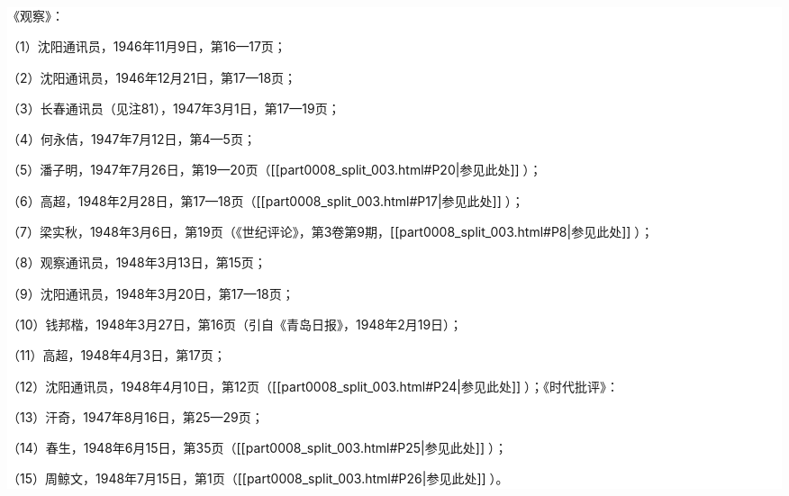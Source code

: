 [^60]:  这份声明由144名来自清华、141位来自燕京、105位来自北大、77位来自北洋、17位来自中发、6名来自美术学院、6名来自教师培训学院的教职员工签署（上海《大公报》，1947年6月1日）。

[^61]:  储安平：《评翁文灏内阁》，《观察》，1948年6月5日，第3页。

[^62]:  器重：《国共应该携手合作》，《时代批评》，1947年8月1日，第23—25页；吴世昌：《从美苏说到国内》，《观察》，1947年4月5日，第4页；杨人楩：《论内战》，《观察》，1948年3月20日，第5页。很多人也许赞同吴世昌所持的观点：如果共产党军队真的能在几个月内被剿灭，每个人都能忍受困苦，支持为战争做的努力。在他看来，“如果到第二年过年的时候，他们可以看到国家统一了，重建工作开始了，征兵、征粮、各种名目繁多的税目的征收结束了，如果自由和民主触手可及了”，那么大多数人民就不会反对战争。但是很明显，所有这些不可能实现（吴世昌：《论和平问题》，《观察》，1947年6月14日，第4页）。

[^63]:  这些掠夺在第四章“通过通货膨胀筹资的负担”一节中有论及。同样见第三章“反饥饿反内战运动”一节。

[^64]:  杨培新：《经济总动员下的加紧征粮》，《时代批评》，1947年9月1日，第24—26页。

[^65]:  这封信署名“朱树锦”，1948年5月26日（《观察》，1948年6月5日，第2页）。另一封相似的而略微简略的信来自青岛附近即墨县第五区的一位居民（《观察》，1948年5月8日，第2页）。

[^66]:  想要了解更多的例子，[[part0008_split_003.html#P5\|参见此处]] 。一名《大公报》通讯员列举了除平常的税目外，河北东部滦县的老百姓应缴的强制税目：（1）给每个地方民兵部队长官每月200斤小米，每个地方民兵部队成员每月150斤小米；（2）铁路守卫的每天食物津贴；（3）维修和修筑铁路防御工事的材料和人力；（4）军民合作所代表政府军队征收的稻草、饲料、车辆等等；（5）为当地防御部队购买和补充的武器和军火，以及当地防御工事的维修和修筑；（6）依附于一些县警察局的特别部队，它们的薪水支出和购买武器和军火的支出；（7）通常以实物偿付的所有乡和保管理的薪水支出；（8）给所有月工资固定的警察和公务员特殊的补贴支出：每人每月150—200斤小米，帮助他们在通货膨胀的重负下维持生活。（上海《大公报》，1947年8月11日）有关日军投降前的类似的税赋单子，见：《一些非法勒索的实证》，西安《解放日报》，1945年8月30日。这篇文章写的是西安附近的三原县。

[^67]:  伍启元：《从经济观点论内战问题》，《观察》，1946年9月7日，第3页。伍此时是清华大学的一名教授。高超哀叹战争对中国东北工业、采矿、粮食生产的破坏，见《泪眼看东北》，《观察》，1948年2月28日，第17—18页。

[^68]:  兰州通讯员，第14页，[[part0008_split_003.html#P6a\|参见此处]] 。

[^69]:  杭州通讯员：《浙江的征丁征税》，《观察》，1946年11月16日，第14—15页。

[^70]:  北平通讯员：《北平的征兵戏》，《观察》，1946年11月9日，第17—19页。

[^71]:  这七封信出现在《观察》1948年2月28日、3月13日、4月24日、5月8日和22日的“读者来信”版块。沈阳报纸对征兵失败的报道收录在美国国务院编：《美国的外交关系》（1947年，远东中国卷），第144页。1946年和1947年征兵命令执行过程中的不正当行为以及对它的反抗，被上海新闻界在1946年最后3个月和1947年8月广泛报道。

[^72]:  想要了解一些美国的观点，见芭芭拉·W．塔奇曼（Barbara W. Tuchman）：《史迪威与美国在中国的经验（1911—1945）》以及白修德（Theodore H. White）和贾安娜（Jacoby Annalee）《中国暴风雨》。艾格尼丝·史沫特莱（Agnes Smedley）的《中国的战歌》特别关注了伤员的处理，是从正面和负面两方面来写的。

[^73]:  西安《青年日报》，1945年6月11日；重庆《新民报》和《新华日报》，1945年7月11日；重庆《时事新报》和《中央日报》，1945年7月11日；重庆《中央日报》，1945年7月19日；重庆《时事新报》，1945年7月22日；重庆《时事新报》，1945年8月24日。活埋的故事经常被反复提到。欲了解目击者在1945年讲给罗伯特·佩恩听的叙述，见他的《觉醒的中国》，第103—104页。

[^74]:  比如梁实秋：《沈阳观感》，载于南京《世纪评论》，第3卷第9期，（《观察》转载于1948年3月6日，第19页）；何彭：《在内战最前线》，《观察》，1947年9月27日，第18页。

[^75]:  特约记者：《从中国乡村看中国政治》，《观察》，1946年10月19日，第18页。

[^76]:  杭州通讯员，第15页，[[part0008_split_003.html#P7\|参见此处]] 。

[^77]:  何彭：《在内战最前线》，《观察》，1947年9月27日，第19页，[[part0008_split_003.html#P8\|参见此处]] 。

[^78]:  汗奇：《东北十日》，《时代批评》，1947年8月16日，第25—28页。

[^79]:  何彭：《在内战最前线》，《观察》，1947年9月27日，第18页，[[part0008_split_003.html#P8\|参见此处]] 。

[^80]:  《时代批评》，1947年6月16日，第2页。

[^81]:  长春通讯员：《零下三十度的人心》，《观察》，1947年3月1日，第18页。

[^82]:  观察记者：《魏德迈在中国所了解的·所烦恼的·和可能建议的》，《观察》，1947年8月30日，第16页。

[^83]:  长春通讯员：《梁华盛在吉林的作风》，《观察》，1946年12月7日，第16—17页。欲了解其他关于长春军事化和民主的评论，[[part0008_split_003.html#P10\|参见此处]] 。

[^84]:  钱端升：《军人保护的中国政府》，《时代批评》，1948年12月15日，第21—23页。

[^85]:  比如：周绶章（[[part0008_split_003.html#P11\|参见此处]] ）、杨人楩（[[part0008_split_003.html#P12\|参见此处]] ）、傅统先（[[part0008_split_003.html#P13\|参见此处]] ）、吴世昌（[[part0008_split_003.html#P12\|参见此处]] ）和《时代批评》1947年6月16日的社论，第2—3页。

[^86]:  常明：《泛论中间派的政治路线——对施复亮、平心两先生论争的意见》，《时代批评》，1947年6月16日，第33页。关于政协会议、国民党中央执行委员会会议以及较场口事件，[[part0008_split_003.html#P15\|参见此处]] 和[[part0008_split_003.html#P16\|参见此处]] 。关于新华日报事件，见第六章“民族主义问题”一节。

[^87]:  伍启元，第3—4页（[[part0008_split_003.html#P17\|参见此处]] ）。

[^88]:  储安平：《评蒲立特的偏私的不健康的访华报告》（[[part0008_split_003.html#P18\|参见此处]] ）。秦峰（音）也给出了相似的论点：《马上得之，马上守之，马上失之》，《时代批评》，1948年3月15日，第3—4页。

[^89]:  第四章的大部分基于自由派作家与刊物的报道。

[^90]:  潘子明：《松花江畔的阴阳界》，《观察》，1947年7月26日，第19页。

[^91]:  长春通讯员（[[part0008_split_003.html#P10\|参见此处]] ）。

[^92]:  上海《时事新报》、《新闻报》、《中央日报》、《时代日报》，1946年6月24日；上海《文汇报》、《大公报》，1946年6月25日。

[^93]:  潘子明（[[part0008_split_003.html#P20\|参见此处]] ）。一则沈阳的新闻报道了1946年夏天该市的5000名难民学生。这些学生中的2000名要求不用参加规定的考试，秋季录取入学。学生之所以提出这样的要求，部分是因为据说大学录取办公室的人员出售考试试题。见：天津《民国日报》，1946年8月16日。沈阳的10万难民在一份美国大使在1947年11月26日的报告中有提及（《美国的外交关系》（1947年），第378页）。

[^94]:  德克·博迪：《北京日记》，第31—33、65—68、74—77、100—103页。然而不是所有的在北平的学生难民处境都这么悲惨。博迪提到1948年11月，超过2000名学生从保定撤出，被安排住在北平市郊的寺庙里。他们由老师陪伴，老师给他们上课，鼓舞士气和维持纪律。

[^95]:  梅尔比：《天命》，第281—282页。

[^96]:  其中最严厉的批评来自周鲸文。周鲸文自己就来自东北，他认为该事件是国民党政府给予东北人民众多伤害的其中之一（周鲸文：《为枪杀东北流亡学生控诉南京政府》，《时代批评》，1948年7月15日，第1—2页）。

[^97]:  来自栖霞山的信，1948年4月16日（《观察》，1948年4月24日，第2页）。

[^98]:  由国民党控制的东北城市中，所有报纸都被政府、国民党或军队控制或监管。所以随着战事的进行，公众几乎无法得到独立的信息来源。但是依旧有一些作家和记者试图调查和报道东北局势的进展。文中的概述基于对以下选文的比较参考。

《观察》：

（1）沈阳通讯员，1946年11月9日，第16—17页；

（2）沈阳通讯员，1946年12月21日，第17—18页；

（3）长春通讯员（见注81），1947年3月1日，第17—19页；

（4）何永佶，1947年7月12日，第4—5页；

（5）潘子明，1947年7月26日，第19—20页（[[part0008_split_003.html#P20\|参见此处]] ）；

（6）高超，1948年2月28日，第17—18页（[[part0008_split_003.html#P17\|参见此处]] ）；

（7）梁实秋，1948年3月6日，第19页（《世纪评论》，第3卷第9期，[[part0008_split_003.html#P8\|参见此处]] ）；

（8）观察通讯员，1948年3月13日，第15页；

（9）沈阳通讯员，1948年3月20日，第17—18页；

（10）钱邦楷，1948年3月27日，第16页（引自《青岛日报》，1948年2月19日）；

（11）高超，1948年4月3日，第17页；

（12）沈阳通讯员，1948年4月10日，第12页（[[part0008_split_003.html#P24\|参见此处]] ）；《时代批评》：

（13）汗奇，1947年8月16日，第25—29页；

（14）春生，1948年6月15日，第35页（[[part0008_split_003.html#P25\|参见此处]] ）；

（15）周鲸文，1948年7月15日，第1页（[[part0008_split_003.html#P26\|参见此处]] ）。

[^99]:  李宗仁表示将东北分为九个省的决定基于一个由吴鼎昌和“政学系”其他成员领导的委员会的建议。这个委员会是蒋介石委任的，以便在第二次世界大战之后政府回到该地区之前先对该地区有所研究（《李宗仁回忆录》，第46章，第1页）。在这段时间，据说指派到东北的官员中，“政学系”的成员占了大多数。

[^100]:  [[part0008_split_003.html#P27\|参见此处]] ，欲了解云南的情况，见第三章中的“一二·一运动”一节。

[^101]:  [[part0008_split_003.html#P28\|参见此处]] ，第19页。

[^102]:  各种没有事实根据的传言在此时疯传，内容都是关于为释放张所做的谈判。其中一则有趣的传言是：蒋介石提出在1946年释放张，条件是他答应“利用他的声望使得东北能够倒向国民党一边”，少帅拒绝了他的提议。（爱泼斯坦：《未完成的中国革命》，第375页）

[^103]:  [[part0008_split_003.html#P29\|参见此处]] ，第15页。

[^104]:  欲了解对共产党在东北表现的一个可对照的观点，见第六章。如果政府在东北的表现能够少招致批评的话，地方主义和少帅不减当年的威信本来不会在东北政治局势中占如此重的地位。然而在政府广受批评的情况下，地方主义问题的重要性怎么往高估计都不过分。美国领事馆的官员在1947年的报告中反复强调地方主义——写到当地人们日益增长的反感和没有他们的支持政府就无法打败共产党，捍卫该地区。然而政府甚至摒弃了送到面前的这样的帮助。比如，一个广受支持的、由当地人组成的东北动员委员会，提议组成一支当地武装与共产党做斗争。该提议遭到拒绝。马占山将军是一名骑兵军官，在老帅和少帅手下都做过事。他同意为政府工作，并被任命东北司令部代理司令。但是上面从来没有给他分配任务，也没有让他带领军队。见美国国务院编：《美国的外交关系》（1947年），第141—142、144—145、152、156—157、175、210—211、232—235、292—293、307、330、398—399、404、708—709、744页。

[^105]:  七个省是指辽北、松江、合江、黑龙江、嫩江、安东和兴安。1948年4月，两个剩下的省：吉林和辽宁的小部分依旧由中央政府把持。还有几百名中央政府派往全东北的监管和行政人员在沈阳被供养起来，几乎什么事也不做。这些人包括金融、农业、水利、文化、教育和通讯官员。


[^1]:  储安平：《中国的政局》，《观察》，1947年3月8日，第3页。
[^2]:  在这一时期，中国共产党提到知识分子的时候是指任何正在接受或已接受过中学或以上教育或同等学力的人。当引用共产党的原始资料和见解时，应该采用这一定义。在非共产党原始资料中，该称谓的含义较为狭窄。在本章绝大多数地方，“知识分子”这一称谓特指作家、记者、大学教授和教师这些直接参与国家精神生活的人。
[^3]:  费正清：《美国与中国》，第196—200页。
[^4]:  在第二次世界大战以后，《大公报》的香港版直到1948年才复刊，从那以后，它在政治上比起其他的两个版本都要左一些。
[^5]:  见书后参考文献。
[^6]:  另一个重要的参考刊物是《时代批评》，在香港发行，主编是张学良的前秘书周鲸文。与《观察》不同，这份杂志刊登了共产党和民盟发言人的文章和声明。但是尽管周鲸文据说当时同情左派，尽管该杂志在国民党政府控制之外的英国殖民地发行，《时代批评》的社论和大多数政治评论在基调上与《观察》并没有太大的差别。
[^7]:  见书后参考文献。
[^8]:  储安平：《吃重·苦斗·尽心》，《观察》，1948年8月7日，第4页。
[^9]:  上海《前线日报》，1948年12月28日。
[^10]:  储在这里提到的“危难”不可能指共产党的胜利。他在写到共产党的时候，语气从来不是这样的。另外，当时极少人相信共产党事实上能够打败政府的武装力量。在1946年中期，每个人最害怕的真正危难其实就是内战本身。马歇尔将军的调停努力还在继续，但是越来越明显的是和平解决的遥不可及。此时以及之后的至少一年半的时间里，在国民党控制区域，非官方圈子中的作家和记者对内战的评价似乎众口一词，都认为它是花费巨大和希望渺茫的冒险活动，可能会无限期地拖下去，因为任何一方都没有能力击败另一方。以上论述将在下面的文字中详细论述。
[^11]:  《我们的志趣和态度》，《观察》，1946年9月1日，第3—4页。
[^12]:  储安平：《论上海民乱》，《观察》，1946年12月14日，第4页。
[^13]:  吴世昌：《论党的职业化》，《观察》，1947年3月8日，第10页。
[^14]:  1946年2月10日重庆较场口召开了庆祝政治协商会议成功闭幕的会议，该会议遭到暴力破坏。自由派的民意认为这些右翼分子还应对该会议的被暴力破坏负有责任。很多与会者受到据说是右翼国民党分子雇佣的恶徒的身体袭击。该事件后来经常被作为一个标志，用来说明国民党在面对民众广泛要求和平解决与共产党争端时，妨碍议程的手段。欲了解关于谁对该事件负责的普遍意见，见约翰·F．梅尔比的《天命》，第88—89页。欲了解国民党右翼的版本，见中国劳工运动史编撰委员会编辑的《中国劳工运动史》（全五卷），第四卷，第1585—1587页。
[^15]:  欲了解全国人民政治协商会议及它所通过决议的破产，见美国国务院编：《美国的外交关系》（1946年，远东中国卷），第1—723页；张君劢：《中国的第三势力》，第142—222页；钱端升：《中国政府与政治》，第317—345、375—381页。会议决议和关于1946年3月国民党中央执行委员会会议的新闻稿见：《中国白皮书》，第2卷，第610—621、634—639页。
[^16]:  未署名的信，1948年2月8日（《观察》，1948年3月6日，第2页）。
[^17]:  信件署名“丁可山”，1948年3月30日，宣化县（《观察》，1948年4月10日，第2页）。关于代表当选但是无法获得选举许可证指的是出现了这样的问题：国民党同意青年党和张君劢的民主社会党加入政府后，分别给予他们300和260个席位。然而一些国民党员未经国民党中央提名，就在本来是其他两党的选区内进行选举。民、青两党只分别赢得70和68个席位，威胁除非得到答应过的席位，否则就要离开大会。国民党因此尝试劝说那些未经国民党中央提名参加选举的代表将他们的席位让出来——但是多数人不愿意。在第一届国民大会开幕的1948年3月29日，争执吵闹依旧未得到解决。欲了解选举，见上海《再生》周刊（民社党机关出版），第194期，1947年12月14日。
[^18]:  南京，信件署名“许少甫”，1948年4月3日（《观察》，1948年4月10日，第2页）。
[^19]:  储安平：《国大评论》，《观察》，1948年4月24日，第3页。
[^20]:  朱自清等：《保障人权》，《观察》，1947年3月8日，第21页。
[^21]:  同上；北平通讯员：《新五四运动之前夕》，《观察》，1947年3月15日，第16—17页。
[^22]:  北平通讯员：《从美军下旗到张今吾被释》，《观察》，1947年5月24日，第17—18页。张在1947年5月1日被捕，并被作为有“共产党员和叛徒”嫌疑的军事犯拘留，通讯记者给李宗仁将军寄了一封公开信（后者是蒋介石北平行营主任）。张于是被保释，此后再没有受到具体指控。
[^23]:  储安平谴责查封三家报馆和镇压学生抗议者的手段。《新民晚报》，像其他“新民”系报纸一样，为一群四川企业家所有。在重庆的主管同意开除一些撰稿人员后，《新民晚报》上海晚报版被允许重新出版，这些人员被行政院新闻局指控为撰写“虚假报道”。上海《中央日报》，1947年7月30日。
[^24]:  天津当权者施加的审查制度1947年6月1日施行，6月10日撤销，目的在于压制新闻界对正在进行中的全国学生抗议的报道。但是从北平运来的报纸（北平没有审查制度）每天上午十点抵达天津，在主要街道大量出售（《观察》，1947年6月28日，第17页）。
[^25]:  周绶章：《疯狂了的中国》，《观察》，1947年6月14日，第7页。
[^26]:  葛思恩：《新闻自由的低潮》，《观察》，1947年6月14日，第9页。
[^27]:  梁漱溟、周新民：《李闻案调查报告书》。该报告提供了围绕凶杀案事件的细节复原，同样有趣的对调查本身的描述，以及昆明当局在调查过程中设置的每一个障碍。两名警备司令部总部的下级官员因为谋杀闻一多被判处死刑。警备总司令霍揆彰被免职。关于李和闻的一些传记信息见李闻二烈士纪念委员会编《人民英烈》，郭沫若撰写前言。欲知云南当时的政治形势，见第三章中“一二·一运动”一节。
[^28]:  欲了解信件及90名签字教授的姓名，见《观察》，1948年5月1日，第2页。欲了解袁翰青3月份在北大学生会议上的演讲，见：《知识青年的道路》，《时代批评》，1948年5月15日，第6页。
[^29]:  储安平：《第二个闻一多事件万万制造不得》，《观察》，1948年5月1日，第2页。
[^30]:  有关国立与私立高等教育机构的比例，[[part0006_split_003.html#P4\|参见此处]] 。
[^31]:  这类矛盾的一个例子是教育部曾下令让上海国立同济大学法学院取消国际法和发掘课程。见：上海《大公报》，1947年7月29日。
[^32]:  国立浙江大学曾发生过这样的事例。参见《浙大文院革新运动详记》，《观察》，1948年6月12日，第16—17页。另一个例子是第三章中提到的：1947年春，教育部决定取消交通大学设置的一些科系。
[^33]:  上海《大公报》，1947年1月28日。
[^34]:  上海《大公报》，1946年12月20日。
[^35]:  《略谈党派退出学校》，《时代批评》，1948年6月15日，第3页。提到“党派”，作者不但指国民党，也将中国共产党包括在内。同一期报纸还报道了在1948年2月寒假，沈阳大学和中学学生青年冬令营事件。沈阳依旧处在国民党控制之下，该冬令营由军队主办。不参加的人受到威胁，称将剥夺他们的学习津贴，严重的甚至被开除。学生反对强制的军队训练和政治教化。到冬令营结束的时候，超过100名不受管制的学生被逮捕。春生：《沈阳二三事》，出处同上，第35页；高超：《沈阳冬令营的风波》，《观察》，1948年3月6日，第16页。
[^36]:  杨人楩：《国民党往何处去》，《观察》，1947年3月15日，第6页。杨是北大的一名教授。
[^37]:  储安平：《评蒲立特的偏私的不健康的访华报告》，《观察》，1947年10月25日，第5页。
[^38]:  关于这一现象最清晰和最据实以告的表述之一是周荣德编写的六个20世纪士绅家庭的片段。这些片段中普遍的腐败印象不因为文中同时提到的清官的例子而有所淡化。王主席在不同的国家机关任职，依旧两袖清风。但是他容忍了大批县、乡和保的官员的贪赃枉法，全然不顾及大众对他们的反对情绪。赵县长由于被告腐败和办事不得力被免职。告发他的人中，其中一位起主要作用，这个人也是县里最肆无忌惮的贪赃枉法者之一。当地一位不腐败的官员——乡镇头目中唯一一个“敢于冒犯当权者，为老百姓说话”者——县长在接受了一笔贿赂后，应贿赂者的要求将其撤职（周荣德：《活的历史》，见费孝通《中国士绅：城乡关系论集》，第145—187页）。
[^39]:  近几年，相当多描写政治腐败的文学出炉，有一些文章说公职人员的腐败也不一定全然是坏事。中国的经验似乎不支持这一奇特的假说。欲了解有用而分析性的正反面意见总结，见J.S.耐依《腐败和政治发展：一个成本效益分析》，《美国政治科学评论》第61期（1967年6月），第417—427页。大多数的论述，在阿诺德·海登海默编写的《政治腐败：比较分析读物》中都有记载（纽约：豪特、瑞恩哈特和温斯顿出版社，1970）。
[^40]:  王克浪：《从数字看江西》，《观察》，1947年10月18日，第17—18页。
[^41]:  欲了解这个问题的典型论述，见与国民党“政学系”有联系的南京《世纪评论》，1947年11月29日。
[^42]:  西安《西京评报》，1945年8月31日。
[^43]:  钱孟超：《强迫征收军粮，安徽百姓最恨》，上海《申报》，1946年4月30日。
[^44]:  上海《大公报》，1946年4月30日。
[^45]:  晋南通讯员：《法外天地·人间血泪》，《观察》，1947年1月11日，第20—21页。
[^46]:  上海《和平日报》，1946年4月18日。
[^47]:  上海《东南日报》和《文汇报》，1946年8月24日。
[^48]:  上海《大公报》，1946年2月26日；上海《大公报》，1946年3月8日。
[^49]:  译自上海《新闻报》评论，1946年4月15日；同见上海《文汇报》，1946年7月11日。
[^50]:  兰州通讯员：《忧患重重的西北角》，《观察》，1946年12月21日，第14—16页。
[^51]:  欲了解对20世纪中国农民暴动的讨论，特别是反横征暴敛的暴动，见萧公权：《中国乡村：19世纪的帝国控制》，第433—453页。萧教授声称：“显然最重要、最容易引起暴动的原因是官员的横征暴敛和征税。”他写道，反横征暴敛的暴动在清朝走向衰败的19世纪下半叶最为频繁。
[^52]:  根据一名吴兴县农民的账簿——1月在吴兴有暴乱，他在1945年8月到1946年8月支付的有：购买胜利债券的钱，购买存储债券的钱，以实物偿付的县的行政税，以实物偿付的乡的行政税，当地防卫部队的米和制服费，为地区行政开支缴的米，给伤兵的米，为县警察补员缴的米，征召劳力的米，借给老百姓的来复枪要求的大米抵押，购买军火费，地区行政部门人员的差旅费，接待路过县的军队所设立的临时设备费（上海《文汇报》，1946年8月1日）。
[^53]:  来自关于浙江农民暴动的长篇调查报告，作者唐戍中，见上海《时事新报》，1946年5月1日、2日、5日。
[^54]:  上海圣约翰大学教授傅统先就是其中的一位。他将问题归于社会环境，认为解决方法在于教育。见《以教育救中国》，《观察》，1947年5月17日。
[^55]:  柯睿格（E. A. Kracke，Jr）：《宋朝初年中国的文官制（960—1067）》，第196页。
[^56]:  萧公权：《中国乡村》，第414—415页；张仲礼：《中国绅士：关于其在19世纪中国社会中作用的研究》，第43—51页。
[^57]:  杨懋春回忆在他的家乡——山东省的某村庄，只要佣金数额不是太多，没有人抱怨村干部为提供的服务索取“佣金”。在评论农村建设费用时，杨写道：“庄长和他的首席助理征收村庄应缴的税，同时获得他们自己的佣金。这是一个公开的秘密了。在一定限度内，村民会忍受下来，但是在剥削不能忍受的时候，他们被迫采取行动。”（杨懋春：《一个中国村庄：山东台头》，第181页）
[^58]:  费孝通、张之毅：《乡土中国：对云南农村经济的研究》，第277—279、306—313页。
[^59]:  浩然：《论政治上的新病态》，南京《世纪评论》，第3卷第14期（《观察》转载，1948年4月10日，第18—19页）。谈到官僚化的问题，人们特别要求废除冗繁的当地行政结构，要求有效率的征税系统。一名作家提议税和征用物资直接上缴给县政府，跳过乡、镇、保官员。（西安《西京评报》，1945年8月31日）河北滦县政府秘书孙凤鸣（音），主张相同的解决方法，声称每年直接交给县库每亩10斤小米足够支付县里的所有税收和费用。但是他承认这样的改革说比做容易，当地官员会竭力阻止它的实施，因为改革意图消减他们的利益（上海《大公报》，1947年8月11日）。
[^106]:  [[part0008_split_003.html#P30\|参见此处]] ，第17页。关于政府在东北的军事表现，参见莱昂内尔·马克斯·查辛：《共产主义征服中国：1945—1949年的内战史》，第57—68、76—81、114—121、131—136、165—167、187—192页；埃德蒙德·柯乐博：《二十世纪的中国》，第260—290页。
[^107]:  储安平，第6页，[[part0008_split_003.html#P31\|参见此处]] 。
[^108]:  傅孟真：《论豪门资本之必须铲除》，《观察》，1947年3月1日，第6页。傅担任了很多职位，其中一个是中央研究院历史语言研究所的所长。他在1947年2月一连写了三篇文章指责宋子文和孔祥熙，在南京的政治圈里制造了小小的轰动，前两篇发表在南京《世纪评论》第1卷第7期和第8期上，第三篇发表在上海《大公报》。《观察》在1947年3月1日转载了这三篇文章。
[^109]:  郑林庄：《经济正义与社会安全》，《观察》，1947年3月15日，第9—10页。
[^110]:  丁骕：《苏联即将东顾》，《观察》，1948年7月3日，第7页。
[^111]:  南京《新民报》，1948年3月27日。
[^112]:  施复亮：《废除剥削与增加生产》，《观察》，1948年3月20日，第7—9页。施于1927年退出中国共产党。
[^113]:  严仁赓：《社会主义？“新资本主义”乎？》，《观察》，1948年6月19日，第5—8页。施复亮的回答见：《新中国的经济和政治——答严仁赓先生》，《观察》，1948年7月24日，第4页。严回复的文章见：《再和施复亮先生谈“新资本主义”》，《观察》，1948年8月7日，第15页。
[^114]:  张东荪经常为《观察》和其他自由主义杂志写稿。1947年秋民盟被解散前，他是其中一位举足轻重的成员，另外他还是燕京大学的一位教授。这里总结了他对经济改革的主张，依据的是他的以下文章：（1）《关于中国出路的看法——再答樊弘先生》，《观察》，1948年1月31日，第3—4页；（2）《政治上的自由主义与文化上的自由主义》，《观察》，1948年2月28日，第3—5页； （3）《经济平等与废除剥削》，《观察》，1948年3月6日，第3—5页；（4）《增产与革命：写了<民主主义与社会主义>以后》，《中建》，第3卷第4期（《观察》转载，1948年8月7日，第26—27页）。
[^115]:  樊弘：《只有两条路！》，《观察》，1948年4月10日，第3—4页。樊教授与张东荪的互动事实上早于这篇论述几个月，围绕着一些相关问题展开。两者的辩论在以下文章中展开：（1）张东荪：《我亦追论宪政前期文化的诊断》，《观察》，1947年10月11日，第3—6页； （2）樊弘：《与梁漱溟张东荪两先生论中国的文化与政治》，《观察》，1947年11月29日，第5—8页；（3）张东荪：《敬答樊弘先生》，《观察》，1947年12月13日，第5—6页；（4）樊弘：《我对于中国政治问题的根本看法》，《观察》，1947年12月27日，第5—6页；（5）张东荪：《关于中国出路的看法——再答樊弘先生》，《观察》，1948年1月31日，第3—4页。
[^116]:  樊弘：《关于“以平等待我之民族”》，《观察》，1948年6月26日，第7—8页。这是樊对于周东郊的文章《论“以平等待我的民族”兼论我们的道路》（《观察》，1948年5月22日，第4—6页）的回应。
[^117]:  孙宝毅：《吾尤爱真理！》，《时代批评》，1947年12月16日，第10—11页。
[^118]:  张东荪：第5页，[[part0008_split_003.html#P32\|参见此处]] ；张东荪，第4—6页，[[part0008_split_003.html#P33\|参见此处]] 。
[^119]:  张东荪：《追述我们努力建立“联合政府”的用意》，《观察》，1947年4月5日，第6页。
[^120]:  梁漱溟：《预告选灾·追论宪政》，《观察》，1947年9月20日，第5—10页；9月27日，第8—10页。梁的“西方民主不适用于中国”的观点，纪文勋也概述过，见：《梁漱溟和中国共产主义》，《中国季刊》，第41期（1970年1月—3月），第64—82页。
[^121]:  谷春帆：《从民主到帝国》，《观察》，1947年11月1日，第3—5页。谷是一名银行官员。
[^122]:  郭叔壬：《宪政和中国文化》，《观察》，1948年3月13日，第6—8页。作者写这篇文章的时候客居美国。
[^123]:  储安平，第6页，[[part0008_split_003.html#P31\|参见此处]] 。
[^124]:  很多人表达了这样的观点。经济学家伍启元写道，共产党“应该放弃他们的生死战斗，以及放弃试图以武力革命建立一个独裁政府。他们应该学习成为立宪政府中的立宪政党，愿意促进民主，并对此满意”。对于国民党，他建议它的官员们应该愿意妥协，并且“顺应国家人民以及国民党大部分自己成员的希望，立即实行民主，命令富有阶级做出一些牺牲”（《观察》，1946年9月7日，第4—5页，[[part0008_split_003.html#P17\|参见此处]] ）。
[^125]:  一些人批评政协是因为参加会议的是各政党的代表，没有人直接代表人民。但是因为它是真正的多党会议——至少在原则上是这样——它扫除了和平建立宪政政府的所有障碍，所以大多数自由派认为政协决议是他们所认为的政治妥协的基础（[[part0008_split_003.html#P16\|参见此处]] ）。
[^126]:  王芸生：《中国时局前途的三个去向》，《观察》，1946年9月1日，第5页。
[^127]:  张东荪，第6页，[[part0008_split_003.html#P37\|参见此处]] 。
[^128]:  储安平，第7页（[[part0008_split_003.html#P31\|参见此处]] ）。想要了解类似但是更详细的对于民盟的批评，见温复（音）：《小心，中国民盟》，上海《周刊》，1946年6月8日。
[^129]:  常明，第33页（[[part0008_split_003.html#P39\|参见此处]] ）。
[^130]:  周钟歧：《论革命》，《观察》，1947年1月25日，第10页。周曾经是广州岭南大学的一位教授。
[^131]:  《何处是归程？》，《观察》，1948年7月17日，第11—12页。
[^132]:  这个传言曾经在胡适1946年从美国回来后的一段时间内流行甚广。作者特别提到民主社会党的张君劢是一个“非常有学问的博士”，但是在领导他的政党的时候却表现平平。作者评论道，政治和教育是两码事——在政治和教育上取得成功的前提条件也不一样。作者认为胡适能够提出大方向的意见，但还是怀疑当涉及维持一个政党所必需的、实质的计划时，他是否能够进行有效的领导。见：《胡适的态度》，《观察》，1946年9月1日，第21页。
[^133]:  南京《新民报》，1948年4月1日。
[^134]:  南京《新民报》，1948年4月8日和11日。